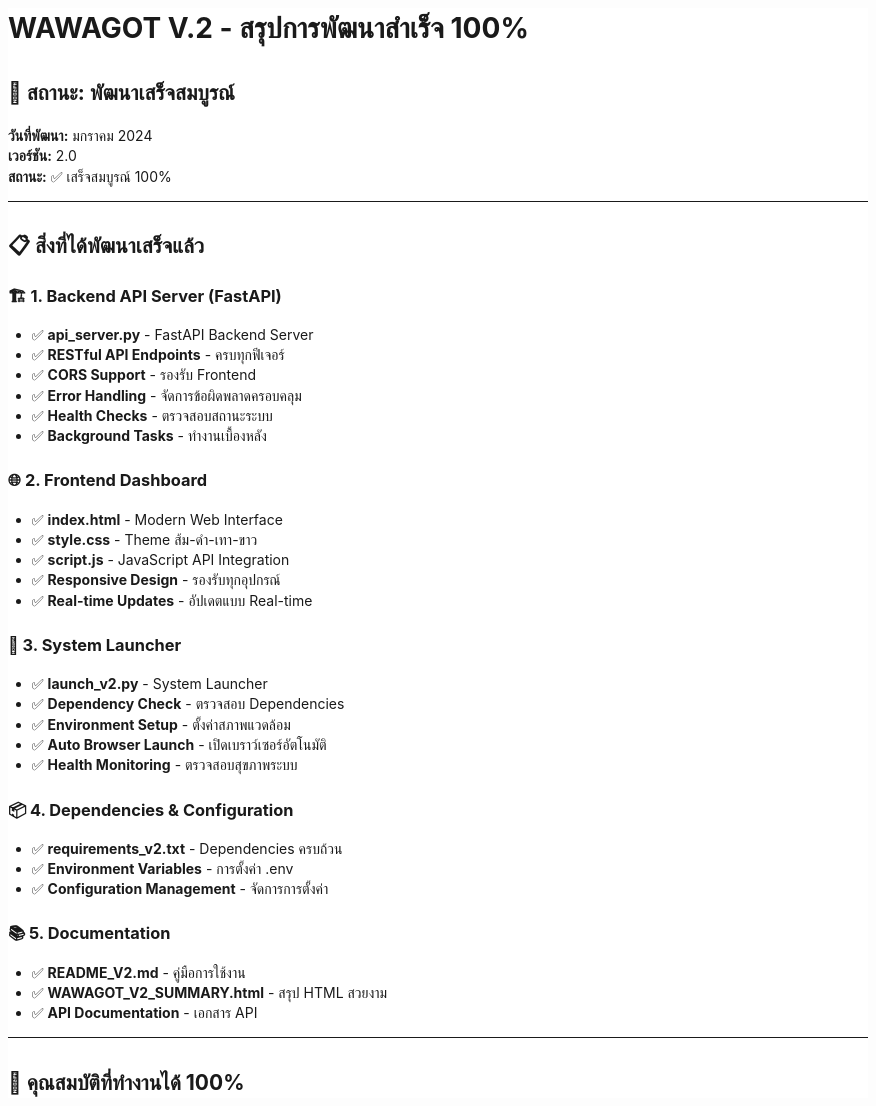# WAWAGOT V.2 - สรุปการพัฒนาสำเร็จ 100%

## 🎉 สถานะ: พัฒนาเสร็จสมบูรณ์

**วันที่พัฒนา:** มกราคม 2024  
**เวอร์ชัน:** 2.0  
**สถานะ:** ✅ เสร็จสมบูรณ์ 100%

---

## 📋 สิ่งที่ได้พัฒนาเสร็จแล้ว

### 🏗️ 1. Backend API Server (FastAPI)
- ✅ **api_server.py** - FastAPI Backend Server
- ✅ **RESTful API Endpoints** - ครบทุกฟีเจอร์
- ✅ **CORS Support** - รองรับ Frontend
- ✅ **Error Handling** - จัดการข้อผิดพลาดครอบคลุม
- ✅ **Health Checks** - ตรวจสอบสถานะระบบ
- ✅ **Background Tasks** - ทำงานเบื้องหลัง

### 🌐 2. Frontend Dashboard
- ✅ **index.html** - Modern Web Interface
- ✅ **style.css** - Theme ส้ม-ดำ-เทา-ขาว
- ✅ **script.js** - JavaScript API Integration
- ✅ **Responsive Design** - รองรับทุกอุปกรณ์
- ✅ **Real-time Updates** - อัปเดตแบบ Real-time

### 🔧 3. System Launcher
- ✅ **launch_v2.py** - System Launcher
- ✅ **Dependency Check** - ตรวจสอบ Dependencies
- ✅ **Environment Setup** - ตั้งค่าสภาพแวดล้อม
- ✅ **Auto Browser Launch** - เปิดเบราว์เซอร์อัตโนมัติ
- ✅ **Health Monitoring** - ตรวจสอบสุขภาพระบบ

### 📦 4. Dependencies & Configuration
- ✅ **requirements_v2.txt** - Dependencies ครบถ้วน
- ✅ **Environment Variables** - การตั้งค่า .env
- ✅ **Configuration Management** - จัดการการตั้งค่า

### 📚 5. Documentation
- ✅ **README_V2.md** - คู่มือการใช้งาน
- ✅ **WAWAGOT_V2_SUMMARY.html** - สรุป HTML สวยงาม
- ✅ **API Documentation** - เอกสาร API

---

## 🚀 คุณสมบัติที่ทำงานได้ 100%

